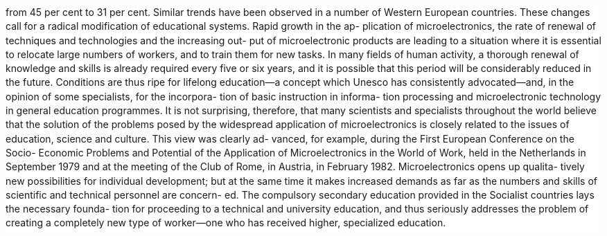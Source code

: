 from 45 per cent to 31 per cent. 
Similar trends have been observed 
in a number of Western European 
countries. These changes call for a 
radical modification of educational 
systems. Rapid growth in the ap- 
plication of microelectronics, the 
rate of renewal of techniques and 
technologies and the increasing out- 
put of microelectronic products are 
leading to a situation where it is 
essential to relocate large numbers 
of workers, and to train them for new 
tasks. 
In many fields of human activity, a 
thorough renewal of knowledge and 
skills is already required every five or 
six years, and it is possible that this 
period will be considerably reduced 
in the future. Conditions are thus ripe 
for lifelong education—a concept 
which Unesco has consistently 
advocated—and, in the opinion of 
some specialists, for the incorpora- 
tion of basic instruction in informa- 
tion processing and microelectronic 
technology in general education 
programmes. 
It is not surprising, therefore, that 
many scientists and specialists 
throughout the world believe that the 
solution of the problems posed by 
the widespread application of 
microelectronics is closely related to 
the issues of education, science and 
culture. This view was clearly ad- 
vanced, for example, during the First 
European Conference on the Socio- 
Economic Problems and Potential of 
the Application of Microelectronics 
in the World of Work, held in the 
Netherlands in September 1979 and 
at the meeting of the Club of Rome, 
in Austria, in February 1982. 
Microelectronics opens up qualita- 
tively new possibilities for individual 
development; but at the same time it 
makes increased demands as far as 
the numbers and skills of scientific 
and technical personnel are concern- 
ed. The compulsory secondary 
education provided in the Socialist 
countries lays the necessary founda- 
tion for proceeding to a technical and 
university education, and thus 
seriously addresses the problem of 
creating a completely new type of 
worker—one who has received 
higher, specialized education.

